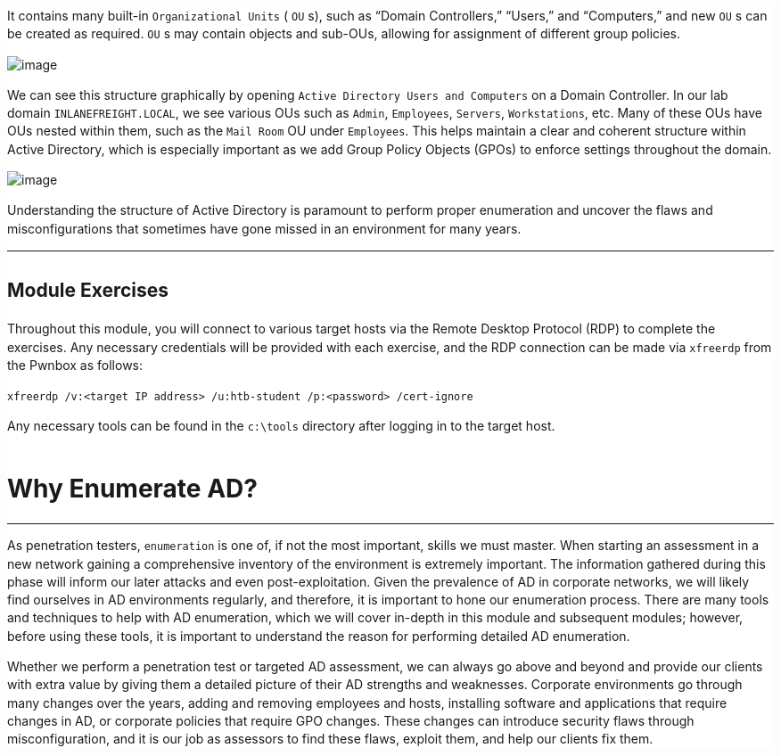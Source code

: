 It contains many built-in `Organizational Units` ( `OU` s), such as “Domain Controllers,” “Users,” and “Computers,” and new `OU` s can be created as required. `OU` s may contain objects and sub-OUs, allowing for assignment of different group policies.

![image](https://academy.hackthebox.com/storage/modules/22/ad_forests1.png)

We can see this structure graphically by opening `Active Directory Users and Computers` on a Domain Controller. In our lab domain `INLANEFREIGHT.LOCAL`, we see various OUs such as `Admin`, `Employees`, `Servers`, `Workstations`, etc. Many of these OUs have OUs nested within them, such as the `Mail Room` OU under `Employees`. This helps maintain a clear and coherent structure within Active Directory, which is especially important as we add Group Policy Objects (GPOs) to enforce settings throughout the domain.

![image](https://academy.hackthebox.com/storage/modules/22/ad_structure.png)

Understanding the structure of Active Directory is paramount to perform proper enumeration and uncover the flaws and misconfigurations that sometimes have gone missed in an environment for many years.

* * *

## Module Exercises

Throughout this module, you will connect to various target hosts via the Remote Desktop Protocol (RDP) to complete the exercises. Any necessary credentials will be provided with each exercise, and the RDP connection can be made via `xfreerdp` from the Pwnbox as follows:

```shell
xfreerdp /v:<target IP address> /u:htb-student /p:<password> /cert-ignore

```

Any necessary tools can be found in the `c:\tools` directory after logging in to the target host.


# Why Enumerate AD?

* * *

As penetration testers, `enumeration` is one of, if not the most important, skills we must master. When starting an assessment in a new network gaining a comprehensive inventory of the environment is extremely important. The information gathered during this phase will inform our later attacks and even post-exploitation. Given the prevalence of AD in corporate networks, we will likely find ourselves in AD environments regularly, and therefore, it is important to hone our enumeration process. There are many tools and techniques to help with AD enumeration, which we will cover in-depth in this module and subsequent modules; however, before using these tools, it is important to understand the reason for performing detailed AD enumeration.

Whether we perform a penetration test or targeted AD assessment, we can always go above and beyond and provide our clients with extra value by giving them a detailed picture of their AD strengths and weaknesses. Corporate environments go through many changes over the years, adding and removing employees and hosts, installing software and applications that require changes in AD, or corporate policies that require GPO changes. These changes can introduce security flaws through misconfiguration, and it is our job as assessors to find these flaws, exploit them, and help our clients fix them.
